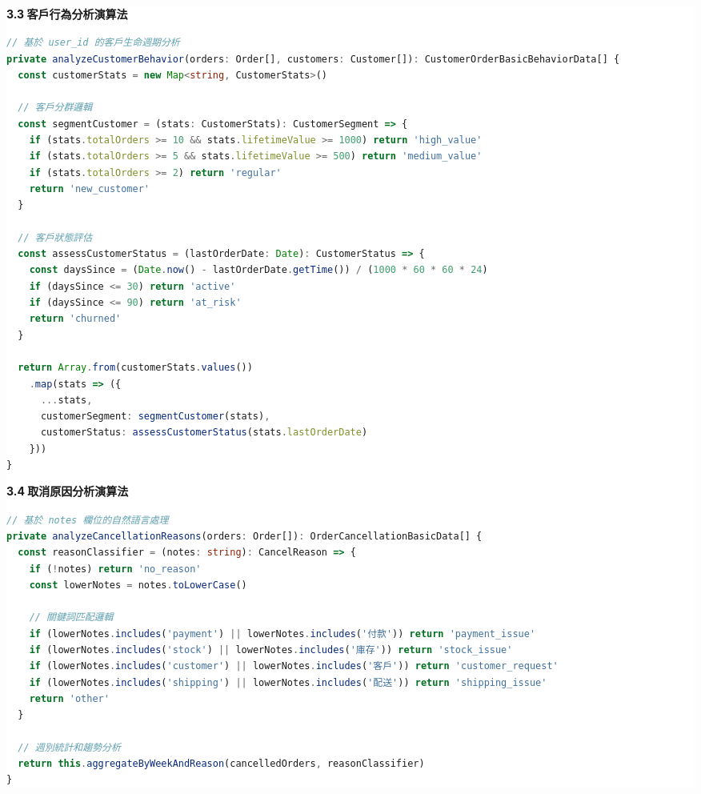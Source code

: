**3.3 客戶行為分析演算法**
```typescript
// 基於 user_id 的客戶生命週期分析
private analyzeCustomerBehavior(orders: Order[], customers: Customer[]): CustomerOrderBasicBehaviorData[] {
  const customerStats = new Map<string, CustomerStats>()
  
  // 客戶分群邏輯
  const segmentCustomer = (stats: CustomerStats): CustomerSegment => {
    if (stats.totalOrders >= 10 && stats.lifetimeValue >= 1000) return 'high_value'
    if (stats.totalOrders >= 5 && stats.lifetimeValue >= 500) return 'medium_value'
    if (stats.totalOrders >= 2) return 'regular'
    return 'new_customer'
  }
  
  // 客戶狀態評估
  const assessCustomerStatus = (lastOrderDate: Date): CustomerStatus => {
    const daysSince = (Date.now() - lastOrderDate.getTime()) / (1000 * 60 * 60 * 24)
    if (daysSince <= 30) return 'active'
    if (daysSince <= 90) return 'at_risk'
    return 'churned'
  }
  
  return Array.from(customerStats.values())
    .map(stats => ({
      ...stats,
      customerSegment: segmentCustomer(stats),
      customerStatus: assessCustomerStatus(stats.lastOrderDate)
    }))
}
```

**3.4 取消原因分析演算法**
```typescript
// 基於 notes 欄位的自然語言處理
private analyzeCancellationReasons(orders: Order[]): OrderCancellationBasicData[] {
  const reasonClassifier = (notes: string): CancelReason => {
    if (!notes) return 'no_reason'
    const lowerNotes = notes.toLowerCase()
    
    // 關鍵詞匹配邏輯
    if (lowerNotes.includes('payment') || lowerNotes.includes('付款')) return 'payment_issue'
    if (lowerNotes.includes('stock') || lowerNotes.includes('庫存')) return 'stock_issue'
    if (lowerNotes.includes('customer') || lowerNotes.includes('客戶')) return 'customer_request'
    if (lowerNotes.includes('shipping') || lowerNotes.includes('配送')) return 'shipping_issue'
    return 'other'
  }
  
  // 週別統計和趨勢分析
  return this.aggregateByWeekAndReason(cancelledOrders, reasonClassifier)
}
```
